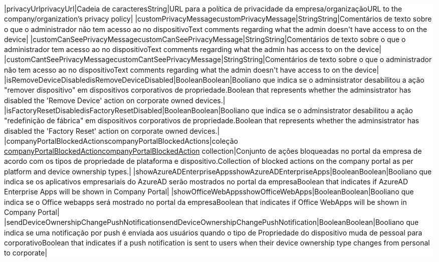 |<span data-ttu-id="9f5fa-191">privacyUrl</span><span class="sxs-lookup"><span data-stu-id="9f5fa-191">privacyUrl</span></span>|<span data-ttu-id="9f5fa-192">Cadeia de caracteres</span><span class="sxs-lookup"><span data-stu-id="9f5fa-192">String</span></span>|<span data-ttu-id="9f5fa-193">URL para a política de privacidade da empresa/organização</span><span class="sxs-lookup"><span data-stu-id="9f5fa-193">URL to the company/organization’s privacy policy</span></span>|
|<span data-ttu-id="9f5fa-194">customPrivacyMessage</span><span class="sxs-lookup"><span data-stu-id="9f5fa-194">customPrivacyMessage</span></span>|<span data-ttu-id="9f5fa-195">String</span><span class="sxs-lookup"><span data-stu-id="9f5fa-195">String</span></span>|<span data-ttu-id="9f5fa-196">Comentários de texto sobre o que o administrador não tem acesso ao no dispositivo</span><span class="sxs-lookup"><span data-stu-id="9f5fa-196">Text comments regarding what the admin doesn't have access to on the device</span></span>|
|<span data-ttu-id="9f5fa-197">customCanSeePrivacyMessage</span><span class="sxs-lookup"><span data-stu-id="9f5fa-197">customCanSeePrivacyMessage</span></span>|<span data-ttu-id="9f5fa-198">String</span><span class="sxs-lookup"><span data-stu-id="9f5fa-198">String</span></span>|<span data-ttu-id="9f5fa-199">Comentários de texto sobre o que o administrador tem acesso ao no dispositivo</span><span class="sxs-lookup"><span data-stu-id="9f5fa-199">Text comments regarding what the admin has access to on the device</span></span>|
|<span data-ttu-id="9f5fa-200">customCantSeePrivacyMessage</span><span class="sxs-lookup"><span data-stu-id="9f5fa-200">customCantSeePrivacyMessage</span></span>|<span data-ttu-id="9f5fa-201">String</span><span class="sxs-lookup"><span data-stu-id="9f5fa-201">String</span></span>|<span data-ttu-id="9f5fa-202">Comentários de texto sobre o que o administrador não tem acesso ao no dispositivo</span><span class="sxs-lookup"><span data-stu-id="9f5fa-202">Text comments regarding what the admin doesn't have access to on the device</span></span>|
|<span data-ttu-id="9f5fa-203">isRemoveDeviceDisabled</span><span class="sxs-lookup"><span data-stu-id="9f5fa-203">isRemoveDeviceDisabled</span></span>|<span data-ttu-id="9f5fa-204">Boolean</span><span class="sxs-lookup"><span data-stu-id="9f5fa-204">Boolean</span></span>|<span data-ttu-id="9f5fa-205">Booliano que indica se o adminsistrator desabilitou a ação "remover dispositivo" em dispositivos corporativos de propriedade.</span><span class="sxs-lookup"><span data-stu-id="9f5fa-205">Boolean that represents whether the adminsistrator has disabled the 'Remove Device' action on corporate owned devices.</span></span>|
|<span data-ttu-id="9f5fa-206">isFactoryResetDisabled</span><span class="sxs-lookup"><span data-stu-id="9f5fa-206">isFactoryResetDisabled</span></span>|<span data-ttu-id="9f5fa-207">Boolean</span><span class="sxs-lookup"><span data-stu-id="9f5fa-207">Boolean</span></span>|<span data-ttu-id="9f5fa-208">Booliano que indica se o adminsistrator desabilitou a ação "redefinição de fábrica" em dispositivos corporativos de propriedade.</span><span class="sxs-lookup"><span data-stu-id="9f5fa-208">Boolean that represents whether the adminsistrator has disabled the 'Factory Reset' action on corporate owned devices.</span></span>|
|<span data-ttu-id="9f5fa-209">companyPortalBlockedActions</span><span class="sxs-lookup"><span data-stu-id="9f5fa-209">companyPortalBlockedActions</span></span>|<span data-ttu-id="9f5fa-210">coleção [companyPortalBlockedAction](../resources/intune-shared-companyportalblockedaction.md)</span><span class="sxs-lookup"><span data-stu-id="9f5fa-210">[companyPortalBlockedAction](../resources/intune-shared-companyportalblockedaction.md) collection</span></span>|<span data-ttu-id="9f5fa-211">Conjunto de ações bloqueadas no portal da empresa de acordo com os tipos de propriedade de plataforma e dispositivo.</span><span class="sxs-lookup"><span data-stu-id="9f5fa-211">Collection of blocked actions on the company portal as per platform and device ownership types.</span></span>|
|<span data-ttu-id="9f5fa-212">showAzureADEnterpriseApps</span><span class="sxs-lookup"><span data-stu-id="9f5fa-212">showAzureADEnterpriseApps</span></span>|<span data-ttu-id="9f5fa-213">Boolean</span><span class="sxs-lookup"><span data-stu-id="9f5fa-213">Boolean</span></span>|<span data-ttu-id="9f5fa-214">Booliano que indica se os aplicativos empresariais do AzureAD serão mostrados no portal da empresa</span><span class="sxs-lookup"><span data-stu-id="9f5fa-214">Boolean that indicates if AzureAD Enterprise Apps will be shown in Company Portal</span></span>|
|<span data-ttu-id="9f5fa-215">showOfficeWebApps</span><span class="sxs-lookup"><span data-stu-id="9f5fa-215">showOfficeWebApps</span></span>|<span data-ttu-id="9f5fa-216">Boolean</span><span class="sxs-lookup"><span data-stu-id="9f5fa-216">Boolean</span></span>|<span data-ttu-id="9f5fa-217">Booliano que indica se o Office webapps será mostrado no portal da empresa</span><span class="sxs-lookup"><span data-stu-id="9f5fa-217">Boolean that indicates if Office WebApps will be shown in Company Portal</span></span>|
|<span data-ttu-id="9f5fa-218">sendDeviceOwnershipChangePushNotification</span><span class="sxs-lookup"><span data-stu-id="9f5fa-218">sendDeviceOwnershipChangePushNotification</span></span>|<span data-ttu-id="9f5fa-219">Boolean</span><span class="sxs-lookup"><span data-stu-id="9f5fa-219">Boolean</span></span>|<span data-ttu-id="9f5fa-220">Booliano que indica se uma notificação por push é enviada aos usuários quando o tipo de Propriedade do dispositivo muda de pessoal para corporativo</span><span class="sxs-lookup"><span data-stu-id="9f5fa-220">Boolean that indicates if a push notification is sent to users when their device ownership type changes from personal to corporate</span></span>|